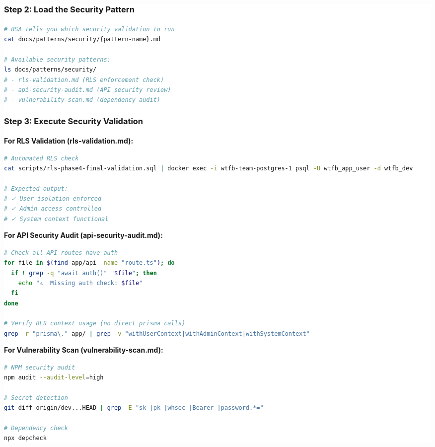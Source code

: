 ### Step 2: Load the Security Pattern

```bash
# BSA tells you which security validation to run
cat docs/patterns/security/{pattern-name}.md

# Available security patterns:
ls docs/patterns/security/
# - rls-validation.md (RLS enforcement check)
# - api-security-audit.md (API security review)
# - vulnerability-scan.md (dependency audit)
```

### Step 3: Execute Security Validation

**For RLS Validation (rls-validation.md):**

```bash
# Automated RLS check
cat scripts/rls-phase4-final-validation.sql | docker exec -i wtfb-team-postgres-1 psql -U wtfb_app_user -d wtfb_dev

# Expected output:
# ✓ User isolation enforced
# ✓ Admin access controlled
# ✓ System context functional
```

**For API Security Audit (api-security-audit.md):**

```bash
# Check all API routes have auth
for file in $(find app/api -name "route.ts"); do
  if ! grep -q "await auth()" "$file"; then
    echo "⚠️  Missing auth check: $file"
  fi
done

# Verify RLS context usage (no direct prisma calls)
grep -r "prisma\." app/ | grep -v "withUserContext|withAdminContext|withSystemContext"
```

**For Vulnerability Scan (vulnerability-scan.md):**

```bash
# NPM security audit
npm audit --audit-level=high

# Secret detection
git diff origin/dev...HEAD | grep -E "sk_|pk_|whsec_|Bearer |password.*="

# Dependency check
npx depcheck
```
